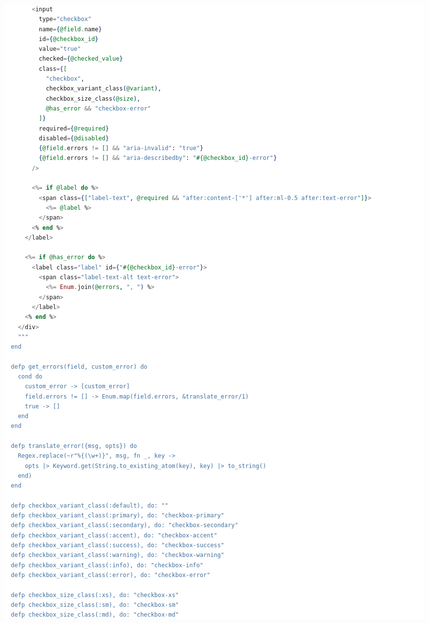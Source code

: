 ```elixir
        <input
          type="checkbox"
          name={@field.name}
          id={@checkbox_id}
          value="true"
          checked={@checked_value}
          class={[
            "checkbox",
            checkbox_variant_class(@variant),
            checkbox_size_class(@size),
            @has_error && "checkbox-error"
          ]}
          required={@required}
          disabled={@disabled}
          {@field.errors != [] && "aria-invalid": "true"}
          {@field.errors != [] && "aria-describedby": "#{@checkbox_id}-error"}
        />
        
        <%= if @label do %>
          <span class={["label-text", @required && "after:content-['*'] after:ml-0.5 after:text-error"]}>
            <%= @label %>
          </span>
        <% end %>
      </label>
      
      <%= if @has_error do %>
        <label class="label" id={"#{@checkbox_id}-error"}>
          <span class="label-text-alt text-error">
            <%= Enum.join(@errors, ", ") %>
          </span>
        </label>
      <% end %>
    </div>
    """
  end
  
  defp get_errors(field, custom_error) do
    cond do
      custom_error -> [custom_error]
      field.errors != [] -> Enum.map(field.errors, &translate_error/1)
      true -> []
    end
  end
  
  defp translate_error({msg, opts}) do
    Regex.replace(~r"%{(\w+)}", msg, fn _, key ->
      opts |> Keyword.get(String.to_existing_atom(key), key) |> to_string()
    end)
  end
  
  defp checkbox_variant_class(:default), do: ""
  defp checkbox_variant_class(:primary), do: "checkbox-primary"
  defp checkbox_variant_class(:secondary), do: "checkbox-secondary"
  defp checkbox_variant_class(:accent), do: "checkbox-accent"
  defp checkbox_variant_class(:success), do: "checkbox-success"
  defp checkbox_variant_class(:warning), do: "checkbox-warning"
  defp checkbox_variant_class(:info), do: "checkbox-info"
  defp checkbox_variant_class(:error), do: "checkbox-error"
  
  defp checkbox_size_class(:xs), do: "checkbox-xs"
  defp checkbox_size_class(:sm), do: "checkbox-sm"
  defp checkbox_size_class(:md), do: "checkbox-md"
```